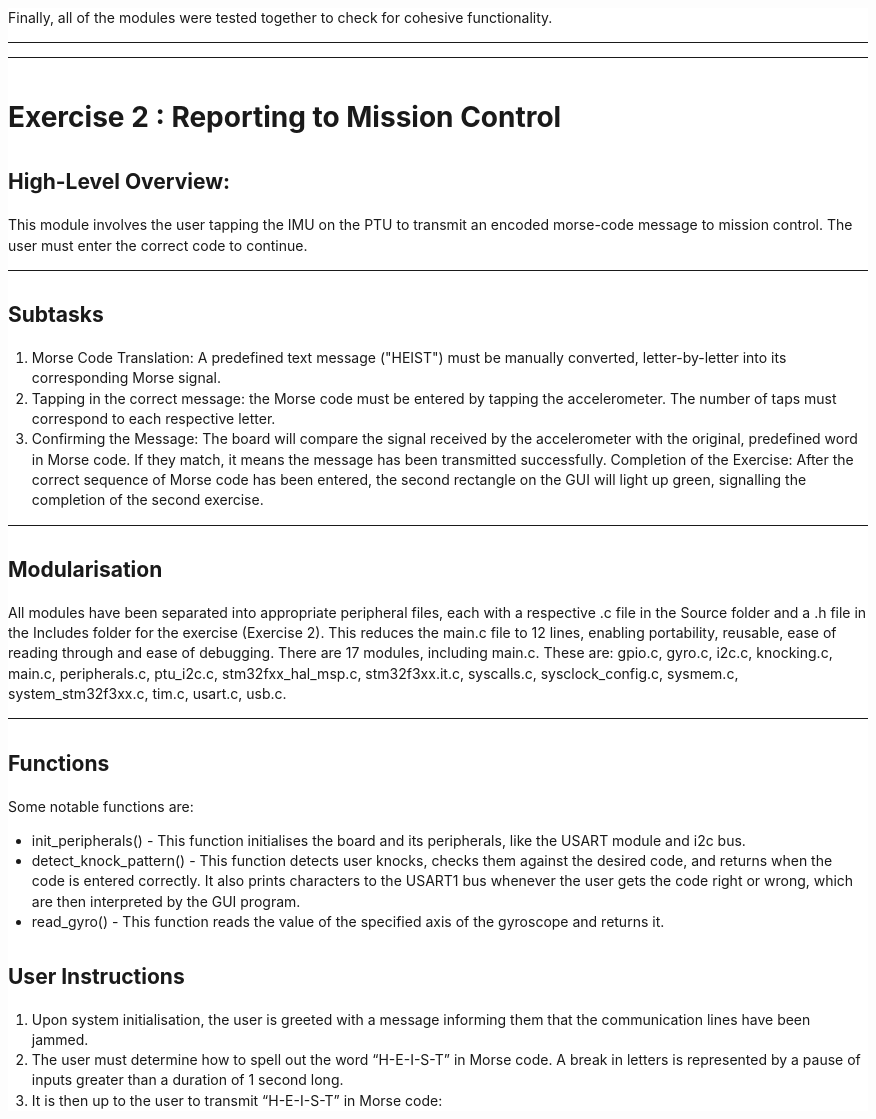 Finally, all of the modules were tested together to check for cohesive functionality. 

___
___


# Exercise 2 : Reporting to Mission Control

## High-Level Overview:
This module involves the user tapping the IMU on the PTU to transmit an encoded morse-code message to mission control. The user must enter the correct code to continue.

___
## Subtasks
1.	Morse Code Translation: A predefined text message ("HEIST") must be manually converted, letter-by-letter into its corresponding Morse signal.
2.	Tapping in the correct message: the Morse code must be entered by tapping the accelerometer. The number of taps must correspond to each respective letter.
3.	Confirming the Message: The board will compare the signal received by the accelerometer with the original, predefined word in Morse code. If they match, it means the message has been transmitted successfully.
Completion of the Exercise: After the correct sequence of Morse code has been entered, the second rectangle on the GUI will light up green, signalling the completion of the second exercise.
___
## Modularisation
All modules have been separated into appropriate peripheral files, each with a respective .c file in the Source folder and a .h file in the Includes folder for the exercise (Exercise 2).
This reduces the main.c file to 12 lines, enabling portability, reusable, ease of reading through and ease of debugging.
There are 17 modules, including main.c. These are: gpio.c, gyro.c, i2c.c, knocking.c, main.c, peripherals.c, ptu_i2c.c, stm32fxx_hal_msp.c, stm32f3xx.it.c, syscalls.c, sysclock_config.c, sysmem.c, system_stm32f3xx.c, tim.c, usart.c, usb.c.
___

## Functions
Some notable functions are:
- init_peripherals() - This function initialises the board and its peripherals, like the USART module and i2c bus.
- detect_knock_pattern() - This function detects user knocks, checks them against the desired code, and returns when the code is entered correctly. It also prints characters to the USART1 bus whenever the user gets the code right or wrong, which are then interpreted by the GUI program.
- read_gyro() - This function reads the value of the specified axis of the gyroscope and returns it.


## User Instructions
1.	Upon system initialisation, the user is greeted with a message informing them that the communication lines have been jammed. 
2.	The user must determine how to spell out the word “H-E-I-S-T” in Morse code. A break in letters is represented by a pause of inputs greater than a duration of 1 second long.
3.	It is then up to the user to transmit “H-E-I-S-T” in Morse code: 
